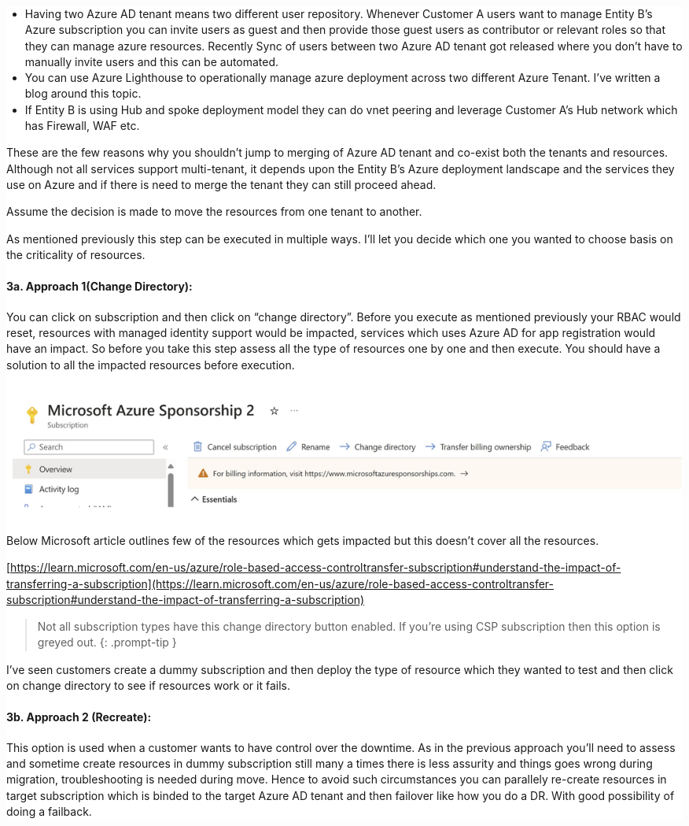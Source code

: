 * Having two Azure AD tenant means two different user repository. Whenever Customer A users want to manage Entity B’s Azure subscription you can invite users as guest and then provide those guest users as contributor or relevant roles so that they can manage azure resources. Recently Sync of users between two Azure AD tenant got released where you don’t have to manually invite users and this can be automated.
* You can use Azure Lighthouse to operationally manage azure deployment across two different Azure Tenant. I’ve written a blog around this topic.
* If Entity B is using Hub and spoke deployment model they can do vnet peering and leverage Customer A’s Hub network which has Firewall, WAF etc.

These are the few reasons why you shouldn’t jump to merging of Azure AD tenant and co-exist both the tenants and resources. Although not all services support multi-tenant, it depends upon the Entity B’s Azure deployment landscape and the services they use on Azure and if there is need to merge the tenant they can still proceed ahead.

Assume the decision is made to move the resources from one tenant to another.

As mentioned previously this step can be executed in multiple ways. I’ll let you decide which one you wanted to choose basis on the criticality of resources.

#### 3a. **Approach 1(Change Directory)**:
You can click on subscription and then click on “change directory”. Before you execute as mentioned previously your RBAC would reset, resources with managed identity support would be impacted, services which uses Azure AD for app registration would have an impact. So before you take this step assess all the type of resources one by one and then execute. You should have a solution to all the impacted resources before execution. 

![Change directory option on Subscription](https://raw.githubusercontent.com/qureshiaquib/qureshiaquib.github.io/main/assets/16032024/change-directory-option-on-subscription.jpg)

Below Microsoft article outlines few of the resources which gets impacted but this doesn’t cover all the resources. 

[https://learn.microsoft.com/en-us/azure/role-based-access-controltransfer-subscription#understand-the-impact-of-transferring-a-subscription](https://learn.microsoft.com/en-us/azure/role-based-access-controltransfer-subscription#understand-the-impact-of-transferring-a-subscription)

> Not all subscription types have this change directory button enabled. If you’re using CSP subscription then this option is greyed out.
{: .prompt-tip }

I’ve seen customers create a dummy subscription and then deploy the type of resource which they wanted to test and then click on change directory to see if resources work or it fails.

#### 3b. **Approach 2 (Recreate)**:
This option is used when a customer wants to have control over the downtime. As in the previous approach you’ll need to assess and sometime create resources in dummy subscription still many a times there is less assurity and things goes wrong during migration, troubleshooting is needed during move. Hence to avoid such circumstances you can parallely re-create resources in target subscription which is binded to the target Azure AD tenant and then failover like how you do a DR. With good possibility of doing a failback.
